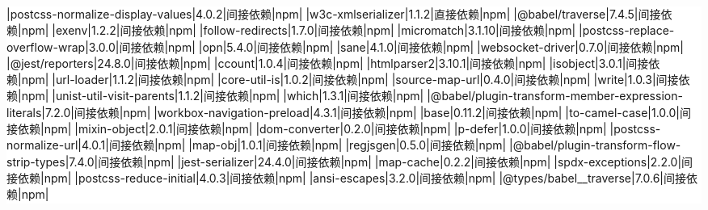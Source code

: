 |postcss-normalize-display-values|4.0.2|间接依赖|npm|
|w3c-xmlserializer|1.1.2|直接依赖|npm|
|@babel/traverse|7.4.5|间接依赖|npm|
|exenv|1.2.2|间接依赖|npm|
|follow-redirects|1.7.0|间接依赖|npm|
|micromatch|3.1.10|间接依赖|npm|
|postcss-replace-overflow-wrap|3.0.0|间接依赖|npm|
|opn|5.4.0|间接依赖|npm|
|sane|4.1.0|间接依赖|npm|
|websocket-driver|0.7.0|间接依赖|npm|
|@jest/reporters|24.8.0|间接依赖|npm|
|ccount|1.0.4|间接依赖|npm|
|htmlparser2|3.10.1|间接依赖|npm|
|isobject|3.0.1|间接依赖|npm|
|url-loader|1.1.2|间接依赖|npm|
|core-util-is|1.0.2|间接依赖|npm|
|source-map-url|0.4.0|间接依赖|npm|
|write|1.0.3|间接依赖|npm|
|unist-util-visit-parents|1.1.2|间接依赖|npm|
|which|1.3.1|间接依赖|npm|
|@babel/plugin-transform-member-expression-literals|7.2.0|间接依赖|npm|
|workbox-navigation-preload|4.3.1|间接依赖|npm|
|base|0.11.2|间接依赖|npm|
|to-camel-case|1.0.0|间接依赖|npm|
|mixin-object|2.0.1|间接依赖|npm|
|dom-converter|0.2.0|间接依赖|npm|
|p-defer|1.0.0|间接依赖|npm|
|postcss-normalize-url|4.0.1|间接依赖|npm|
|map-obj|1.0.1|间接依赖|npm|
|regjsgen|0.5.0|间接依赖|npm|
|@babel/plugin-transform-flow-strip-types|7.4.0|间接依赖|npm|
|jest-serializer|24.4.0|间接依赖|npm|
|map-cache|0.2.2|间接依赖|npm|
|spdx-exceptions|2.2.0|间接依赖|npm|
|postcss-reduce-initial|4.0.3|间接依赖|npm|
|ansi-escapes|3.2.0|间接依赖|npm|
|@types/babel__traverse|7.0.6|间接依赖|npm|